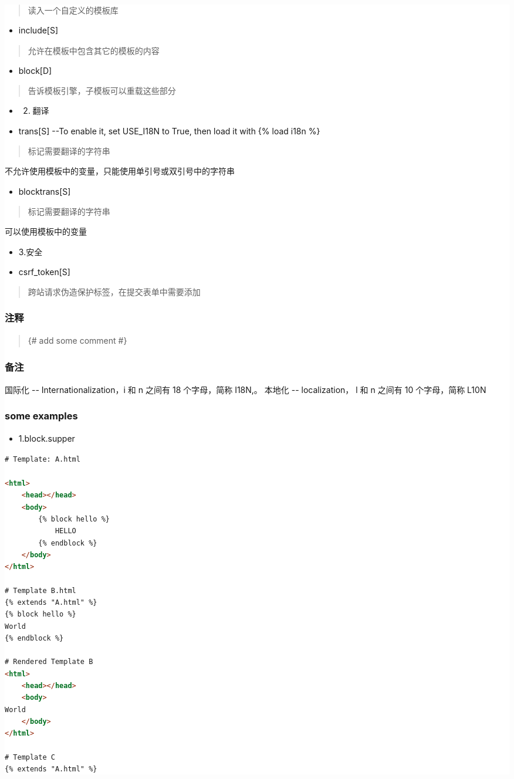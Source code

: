 > 读入一个自定义的模板库

* include[S]

> 允许在模板中包含其它的模板的内容

* block[D]

> 告诉模板引擎，子模板可以重载这些部分

* 2. 翻译

* trans[S] --To enable it, set USE_I18N to True, then load it with {% load i18n %}

> 标记需要翻译的字符串

不允许使用模板中的变量，只能使用单引号或双引号中的字符串

* blocktrans[S]

> 标记需要翻译的字符串

可以使用模板中的变量

* 3.安全

* csrf_token[S]

> 跨站请求伪造保护标签，在提交表单中需要添加

### 注释

> {# add some comment #}

### 备注

国际化 -- Internationalization，i 和 n 之间有 18 个字母，简称 I18N,。
本地化 -- localization， l 和 n 之间有 10 个字母，简称 L10N

### some examples

* 1.block.supper

```html
# Template: A.html

<html>
    <head></head>
    <body>
        {% block hello %}
            HELLO
        {% endblock %}
    </body>
</html>

# Template B.html
{% extends "A.html" %}
{% block hello %}
World
{% endblock %}

# Rendered Template B
<html>
    <head></head>
    <body>
World
    </body>
</html>

# Template C
{% extends "A.html" %}
```

[1]: http://zozoz.github.io/myblog/2015/08/28/django%E5%BF%AB%E9%80%9F%E6%90%AD%E5%BB%BA%E4%B8%80%E4%B8%AA%E7%BD%91%E7%AB%99/
[10]: http://stackoverflow.com/questions/5870537/whats-the-difference-between-django-onetoonefield-and-foreignkey